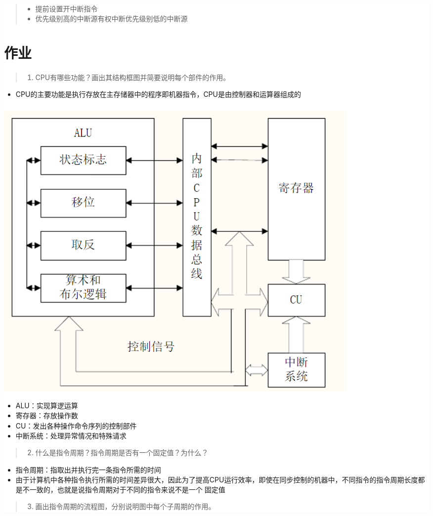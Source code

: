 >- 提前设置开中断指令
>- 优先级别高的中断源有权中断优先级别低的中断源

# 作业

>1. CPU有哪些功能？画出其结构框图并简要说明每个部件的作用。

- CPU的主要功能是执行存放在主存储器中的程序即机器指令，CPU是由控制器和运算器组成的

![image-20200608165942211](图片.assets/image-20200608165942211.png)

- ALU：实现算逻运算 
- 寄存器：存放操作数 
- CU：发出各种操作命令序列的控制部件 
- 中断系统：处理异常情况和特殊请求

>2. 什么是指令周期？指令周期是否有一个固定值？为什么？

- 指令周期：指取出并执行完一条指令所需的时间
- 由于计算机中各种指令执行所需的时间差异很大，因此为了提高CPU运行效率，即使在同步控制的机器中，不同指令的指令周期长度都是不一致的，也就是说指令周期对于不同的指令来说不是一个 固定值

>3. 画出指令周期的流程图，分别说明图中每个子周期的作用。
